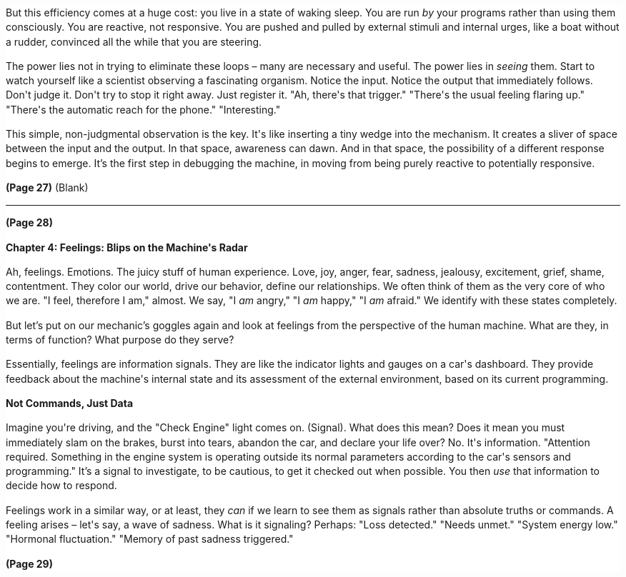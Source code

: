 But this efficiency comes at a huge cost: you live in a state of waking sleep. You are run *by* your programs rather than using them consciously. You are reactive, not responsive. You are pushed and pulled by external stimuli and internal urges, like a boat without a rudder, convinced all the while that you are steering.

The power lies not in trying to eliminate these loops – many are necessary and useful. The power lies in *seeing* them.
Start to watch yourself like a scientist observing a fascinating organism.
Notice the input. Notice the output that immediately follows. Don't judge it. Don't try to stop it right away. Just register it.
"Ah, there's that trigger."
"There's the usual feeling flaring up."
"There's the automatic reach for the phone."
"Interesting."

This simple, non-judgmental observation is the key. It's like inserting a tiny wedge into the mechanism. It creates a sliver of space between the input and the output. In that space, awareness can dawn. And in that space, the possibility of a different response begins to emerge. It’s the first step in debugging the machine, in moving from being purely reactive to potentially responsive.

**(Page 27)** (Blank)

---

**(Page 28)**

**Chapter 4: Feelings: Blips on the Machine's Radar**

Ah, feelings. Emotions. The juicy stuff of human experience. Love, joy, anger, fear, sadness, jealousy, excitement, grief, shame, contentment. They color our world, drive our behavior, define our relationships. We often think of them as the very core of who we are. "I feel, therefore I am," almost. We say, "I *am* angry," "I *am* happy," "I *am* afraid." We identify with these states completely.

But let’s put on our mechanic’s goggles again and look at feelings from the perspective of the human machine. What are they, in terms of function? What purpose do they serve?

Essentially, feelings are information signals. They are like the indicator lights and gauges on a car's dashboard. They provide feedback about the machine's internal state and its assessment of the external environment, based on its current programming.

**Not Commands, Just Data**

Imagine you're driving, and the "Check Engine" light comes on. (Signal).
What does this mean? Does it mean you must immediately slam on the brakes, burst into tears, abandon the car, and declare your life over? No.
It's information. "Attention required. Something in the engine system is operating outside its normal parameters according to the car's sensors and programming." It’s a signal to investigate, to be cautious, to get it checked out when possible. You then *use* that information to decide how to respond.

Feelings work in a similar way, or at least, they *can* if we learn to see them as signals rather than absolute truths or commands.
A feeling arises – let's say, a wave of sadness. What is it signaling? Perhaps: "Loss detected." "Needs unmet." "System energy low." "Hormonal fluctuation." "Memory of past sadness triggered."

**(Page 29)**
